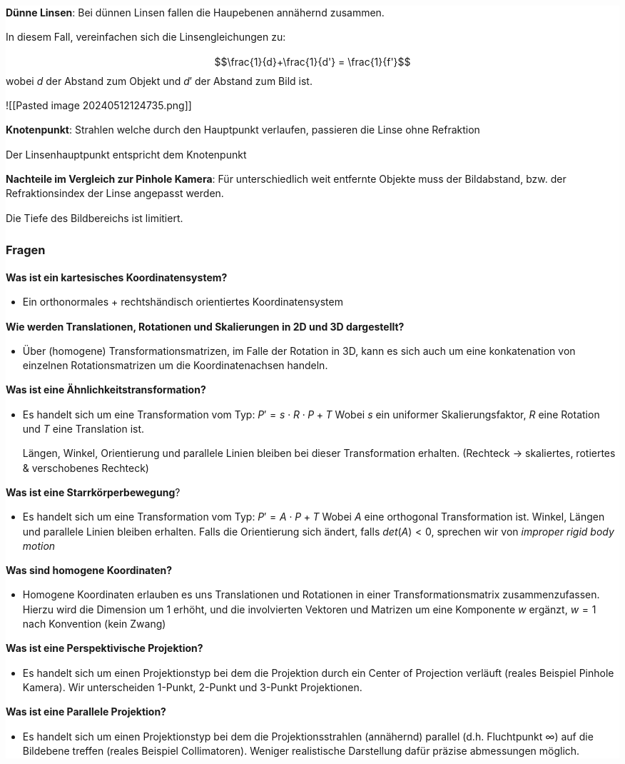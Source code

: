 **Dünne Linsen**: Bei dünnen Linsen fallen die Haupebenen annähernd zusammen.

In diesem Fall, vereinfachen sich die Linsengleichungen zu:

$$\frac{1}{d}+\frac{1}{d'} = \frac{1}{f'}$$
wobei $d$ der Abstand zum Objekt und $d'$ der Abstand zum Bild ist.

![[Pasted image 20240512124735.png]]

**Knotenpunkt**: Strahlen welche durch den Hauptpunkt verlaufen, passieren die Linse ohne Refraktion

Der Linsenhauptpunkt entspricht dem Knotenpunkt

**Nachteile im Vergleich zur Pinhole Kamera**:
Für unterschiedlich weit entfernte Objekte muss der Bildabstand, bzw. der Refraktionsindex der Linse angepasst werden.

Die Tiefe des Bildbereichs ist limitiert.


### Fragen

**Was ist ein kartesisches Koordinatensystem?**
- Ein orthonormales + rechtshändisch orientiertes Koordinatensystem

**Wie werden Translationen, Rotationen und Skalierungen in 2D und 3D dargestellt?**
- Über (homogene) Transformationsmatrizen, im Falle der Rotation in 3D, kann es sich auch um eine konkatenation von einzelnen Rotationsmatrizen um die Koordinatenachsen handeln.

**Was ist eine Ähnlichkeitstransformation?**
- Es handelt sich um eine Transformation vom Typ:
  $P' = s\cdot R\cdot P + T$
  Wobei $s$ ein uniformer Skalierungsfaktor, $R$ eine Rotation und $T$ eine Translation ist.
  
  Längen, Winkel, Orientierung und parallele Linien bleiben bei dieser Transformation erhalten. (Rechteck -> skaliertes, rotiertes & verschobenes Rechteck)

**Was ist eine Starrkörperbewegung**?
- Es handelt sich um eine Transformation vom Typ:
  $P' = A\cdot P + T$
  Wobei $A$ eine orthogonal Transformation ist.
  Winkel, Längen und parallele Linien bleiben erhalten. Falls die Orientierung sich ändert, falls $det(A) < 0$, sprechen wir von *improper rigid body motion*

**Was sind homogene Koordinaten?**
- Homogene Koordinaten erlauben es uns Translationen und Rotationen in einer Transformationsmatrix zusammenzufassen. Hierzu wird die Dimension um 1 erhöht, und die involvierten Vektoren und Matrizen um eine Komponente $w$ ergänzt, $w = 1$ nach Konvention (kein Zwang)

**Was ist eine Perspektivische Projektion?**
- Es handelt sich um einen Projektionstyp bei dem die Projektion durch ein Center of Projection verläuft (reales Beispiel Pinhole Kamera). Wir unterscheiden 1-Punkt, 2-Punkt und 3-Punkt Projektionen.

**Was ist eine Parallele Projektion?**
- Es handelt sich um einen Projektionstyp bei dem die Projektionsstrahlen (annähernd) parallel (d.h. Fluchtpunkt $\infty$) auf die Bildebene treffen (reales Beispiel Collimatoren). Weniger realistische Darstellung dafür präzise abmessungen möglich.

